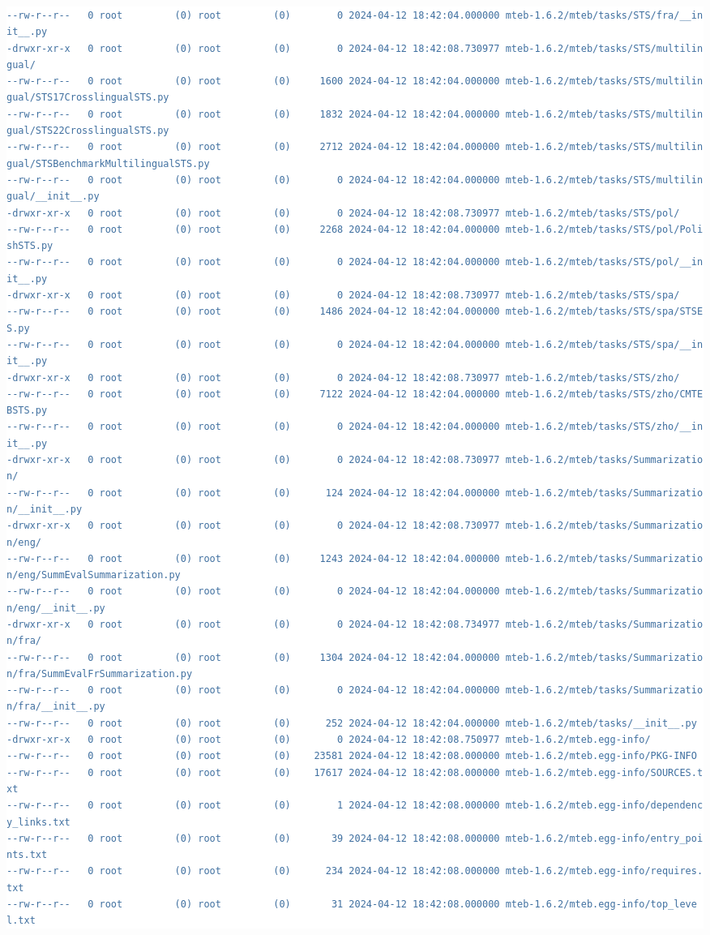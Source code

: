 ```diff
--rw-r--r--   0 root         (0) root         (0)        0 2024-04-12 18:42:04.000000 mteb-1.6.2/mteb/tasks/STS/fra/__init__.py
-drwxr-xr-x   0 root         (0) root         (0)        0 2024-04-12 18:42:08.730977 mteb-1.6.2/mteb/tasks/STS/multilingual/
--rw-r--r--   0 root         (0) root         (0)     1600 2024-04-12 18:42:04.000000 mteb-1.6.2/mteb/tasks/STS/multilingual/STS17CrosslingualSTS.py
--rw-r--r--   0 root         (0) root         (0)     1832 2024-04-12 18:42:04.000000 mteb-1.6.2/mteb/tasks/STS/multilingual/STS22CrosslingualSTS.py
--rw-r--r--   0 root         (0) root         (0)     2712 2024-04-12 18:42:04.000000 mteb-1.6.2/mteb/tasks/STS/multilingual/STSBenchmarkMultilingualSTS.py
--rw-r--r--   0 root         (0) root         (0)        0 2024-04-12 18:42:04.000000 mteb-1.6.2/mteb/tasks/STS/multilingual/__init__.py
-drwxr-xr-x   0 root         (0) root         (0)        0 2024-04-12 18:42:08.730977 mteb-1.6.2/mteb/tasks/STS/pol/
--rw-r--r--   0 root         (0) root         (0)     2268 2024-04-12 18:42:04.000000 mteb-1.6.2/mteb/tasks/STS/pol/PolishSTS.py
--rw-r--r--   0 root         (0) root         (0)        0 2024-04-12 18:42:04.000000 mteb-1.6.2/mteb/tasks/STS/pol/__init__.py
-drwxr-xr-x   0 root         (0) root         (0)        0 2024-04-12 18:42:08.730977 mteb-1.6.2/mteb/tasks/STS/spa/
--rw-r--r--   0 root         (0) root         (0)     1486 2024-04-12 18:42:04.000000 mteb-1.6.2/mteb/tasks/STS/spa/STSES.py
--rw-r--r--   0 root         (0) root         (0)        0 2024-04-12 18:42:04.000000 mteb-1.6.2/mteb/tasks/STS/spa/__init__.py
-drwxr-xr-x   0 root         (0) root         (0)        0 2024-04-12 18:42:08.730977 mteb-1.6.2/mteb/tasks/STS/zho/
--rw-r--r--   0 root         (0) root         (0)     7122 2024-04-12 18:42:04.000000 mteb-1.6.2/mteb/tasks/STS/zho/CMTEBSTS.py
--rw-r--r--   0 root         (0) root         (0)        0 2024-04-12 18:42:04.000000 mteb-1.6.2/mteb/tasks/STS/zho/__init__.py
-drwxr-xr-x   0 root         (0) root         (0)        0 2024-04-12 18:42:08.730977 mteb-1.6.2/mteb/tasks/Summarization/
--rw-r--r--   0 root         (0) root         (0)      124 2024-04-12 18:42:04.000000 mteb-1.6.2/mteb/tasks/Summarization/__init__.py
-drwxr-xr-x   0 root         (0) root         (0)        0 2024-04-12 18:42:08.730977 mteb-1.6.2/mteb/tasks/Summarization/eng/
--rw-r--r--   0 root         (0) root         (0)     1243 2024-04-12 18:42:04.000000 mteb-1.6.2/mteb/tasks/Summarization/eng/SummEvalSummarization.py
--rw-r--r--   0 root         (0) root         (0)        0 2024-04-12 18:42:04.000000 mteb-1.6.2/mteb/tasks/Summarization/eng/__init__.py
-drwxr-xr-x   0 root         (0) root         (0)        0 2024-04-12 18:42:08.734977 mteb-1.6.2/mteb/tasks/Summarization/fra/
--rw-r--r--   0 root         (0) root         (0)     1304 2024-04-12 18:42:04.000000 mteb-1.6.2/mteb/tasks/Summarization/fra/SummEvalFrSummarization.py
--rw-r--r--   0 root         (0) root         (0)        0 2024-04-12 18:42:04.000000 mteb-1.6.2/mteb/tasks/Summarization/fra/__init__.py
--rw-r--r--   0 root         (0) root         (0)      252 2024-04-12 18:42:04.000000 mteb-1.6.2/mteb/tasks/__init__.py
-drwxr-xr-x   0 root         (0) root         (0)        0 2024-04-12 18:42:08.750977 mteb-1.6.2/mteb.egg-info/
--rw-r--r--   0 root         (0) root         (0)    23581 2024-04-12 18:42:08.000000 mteb-1.6.2/mteb.egg-info/PKG-INFO
--rw-r--r--   0 root         (0) root         (0)    17617 2024-04-12 18:42:08.000000 mteb-1.6.2/mteb.egg-info/SOURCES.txt
--rw-r--r--   0 root         (0) root         (0)        1 2024-04-12 18:42:08.000000 mteb-1.6.2/mteb.egg-info/dependency_links.txt
--rw-r--r--   0 root         (0) root         (0)       39 2024-04-12 18:42:08.000000 mteb-1.6.2/mteb.egg-info/entry_points.txt
--rw-r--r--   0 root         (0) root         (0)      234 2024-04-12 18:42:08.000000 mteb-1.6.2/mteb.egg-info/requires.txt
--rw-r--r--   0 root         (0) root         (0)       31 2024-04-12 18:42:08.000000 mteb-1.6.2/mteb.egg-info/top_level.txt
```